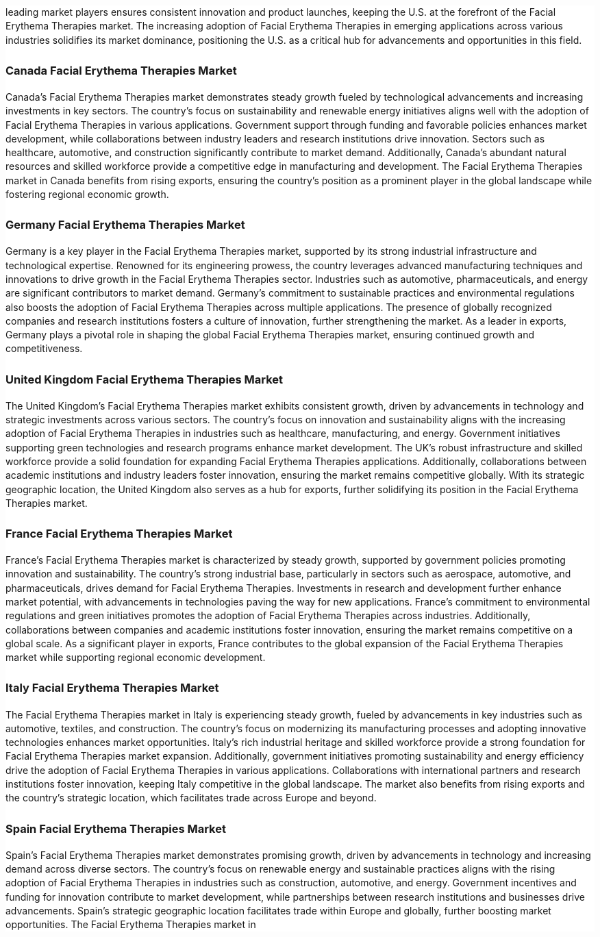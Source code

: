 leading market players ensures consistent innovation and product launches, keeping the U.S. at the forefront of the Facial Erythema Therapies market. The increasing adoption of Facial Erythema Therapies in emerging applications across various industries solidifies its market dominance, positioning the U.S. as a critical hub for advancements and opportunities in this field.</p><h3>Canada Facial Erythema Therapies Market</h3><p>Canada&rsquo;s Facial Erythema Therapies market demonstrates steady growth fueled by technological advancements and increasing investments in key sectors. The country&rsquo;s focus on sustainability and renewable energy initiatives aligns well with the adoption of Facial Erythema Therapies in various applications. Government support through funding and favorable policies enhances market development, while collaborations between industry leaders and research institutions drive innovation. Sectors such as healthcare, automotive, and construction significantly contribute to market demand. Additionally, Canada&rsquo;s abundant natural resources and skilled workforce provide a competitive edge in manufacturing and development. The Facial Erythema Therapies market in Canada benefits from rising exports, ensuring the country&rsquo;s position as a prominent player in the global landscape while fostering regional economic growth.</p><h3>Germany Facial Erythema Therapies Market</h3><p>Germany is a key player in the Facial Erythema Therapies market, supported by its strong industrial infrastructure and technological expertise. Renowned for its engineering prowess, the country leverages advanced manufacturing techniques and innovations to drive growth in the Facial Erythema Therapies sector. Industries such as automotive, pharmaceuticals, and energy are significant contributors to market demand. Germany&rsquo;s commitment to sustainable practices and environmental regulations also boosts the adoption of Facial Erythema Therapies across multiple applications. The presence of globally recognized companies and research institutions fosters a culture of innovation, further strengthening the market. As a leader in exports, Germany plays a pivotal role in shaping the global Facial Erythema Therapies market, ensuring continued growth and competitiveness.</p><h3>United Kingdom Facial Erythema Therapies Market</h3><p>The United Kingdom&rsquo;s Facial Erythema Therapies market exhibits consistent growth, driven by advancements in technology and strategic investments across various sectors. The country&rsquo;s focus on innovation and sustainability aligns with the increasing adoption of Facial Erythema Therapies in industries such as healthcare, manufacturing, and energy. Government initiatives supporting green technologies and research programs enhance market development. The UK&rsquo;s robust infrastructure and skilled workforce provide a solid foundation for expanding Facial Erythema Therapies applications. Additionally, collaborations between academic institutions and industry leaders foster innovation, ensuring the market remains competitive globally. With its strategic geographic location, the United Kingdom also serves as a hub for exports, further solidifying its position in the Facial Erythema Therapies market.</p><h3>France Facial Erythema Therapies Market</h3><p>France&rsquo;s Facial Erythema Therapies market is characterized by steady growth, supported by government policies promoting innovation and sustainability. The country&rsquo;s strong industrial base, particularly in sectors such as aerospace, automotive, and pharmaceuticals, drives demand for Facial Erythema Therapies. Investments in research and development further enhance market potential, with advancements in technologies paving the way for new applications. France&rsquo;s commitment to environmental regulations and green initiatives promotes the adoption of Facial Erythema Therapies across industries. Additionally, collaborations between companies and academic institutions foster innovation, ensuring the market remains competitive on a global scale. As a significant player in exports, France contributes to the global expansion of the Facial Erythema Therapies market while supporting regional economic development.</p><h3>Italy Facial Erythema Therapies Market</h3><p>The Facial Erythema Therapies market in Italy is experiencing steady growth, fueled by advancements in key industries such as automotive, textiles, and construction. The country&rsquo;s focus on modernizing its manufacturing processes and adopting innovative technologies enhances market opportunities. Italy&rsquo;s rich industrial heritage and skilled workforce provide a strong foundation for Facial Erythema Therapies market expansion. Additionally, government initiatives promoting sustainability and energy efficiency drive the adoption of Facial Erythema Therapies in various applications. Collaborations with international partners and research institutions foster innovation, keeping Italy competitive in the global landscape. The market also benefits from rising exports and the country&rsquo;s strategic location, which facilitates trade across Europe and beyond.</p><h3>Spain Facial Erythema Therapies Market</h3><p>Spain&rsquo;s Facial Erythema Therapies market demonstrates promising growth, driven by advancements in technology and increasing demand across diverse sectors. The country&rsquo;s focus on renewable energy and sustainable practices aligns with the rising adoption of Facial Erythema Therapies in industries such as construction, automotive, and energy. Government incentives and funding for innovation contribute to market development, while partnerships between research institutions and businesses drive advancements. Spain&rsquo;s strategic geographic location facilitates trade within Europe and globally, further boosting market opportunities. The Facial Erythema Therapies market in